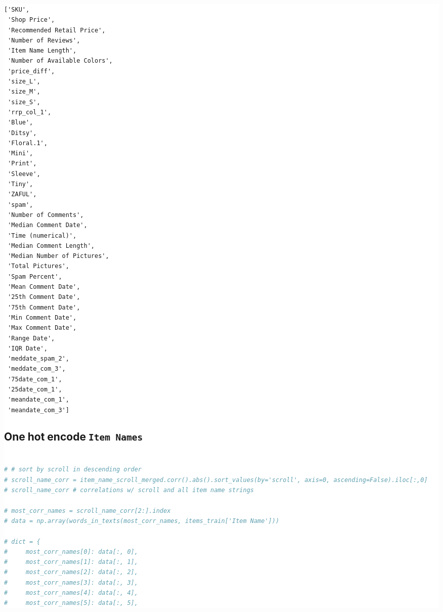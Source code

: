 


    ['SKU',
     'Shop Price',
     'Recommended Retail Price',
     'Number of Reviews',
     'Item Name Length',
     'Number of Available Colors',
     'price_diff',
     'size_L',
     'size_M',
     'size_S',
     'rrp_col_1',
     'Blue',
     'Ditsy',
     'Floral.1',
     'Mini',
     'Print',
     'Sleeve',
     'Tiny',
     'ZAFUL',
     'spam',
     'Number of Comments',
     'Median Comment Date',
     'Time (numerical)',
     'Median Comment Length',
     'Median Number of Pictures',
     'Total Pictures',
     'Spam Percent',
     'Mean Comment Date',
     '25th Comment Date',
     '75th Comment Date',
     'Min Comment Date',
     'Max Comment Date',
     'Range Date',
     'IQR Date',
     'meddate_spam_2',
     'meddate_com_3',
     '75date_com_1',
     '25date_com_1',
     'meandate_com_1',
     'meandate_com_3']



## One hot encode `Item Names`


```python

# # sort by scroll in descending order
# scroll_name_corr = item_name_scroll_merged.corr().abs().sort_values(by='scroll', axis=0, ascending=False).iloc[:,0]
# scroll_name_corr # correlations w/ scroll and all item name strings

# most_corr_names = scroll_name_corr[2:].index
# data = np.array(words_in_texts(most_corr_names, items_train['Item Name']))

# dict = {
#     most_corr_names[0]: data[:, 0],
#     most_corr_names[1]: data[:, 1],
#     most_corr_names[2]: data[:, 2],
#     most_corr_names[3]: data[:, 3],
#     most_corr_names[4]: data[:, 4],
#     most_corr_names[5]: data[:, 5],
```